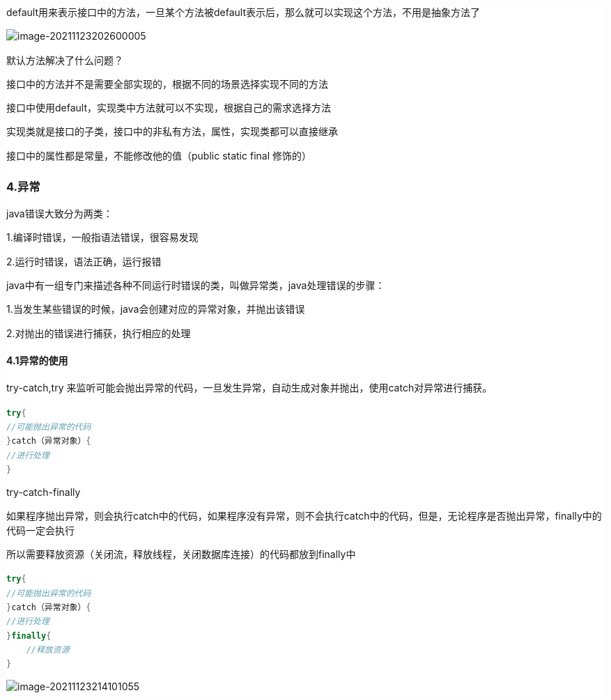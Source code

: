 default用来表示接口中的方法，一旦某个方法被default表示后，那么就可以实现这个方法，不用是抽象方法了

![image-20211123202600005](C:\Users\DELL\AppData\Roaming\Typora\typora-user-images\image-20211123202600005.png)

默认方法解决了什么问题？

接口中的方法并不是需要全部实现的，根据不同的场景选择实现不同的方法

接口中使用default，实现类中方法就可以不实现，根据自己的需求选择方法

实现类就是接口的子类，接口中的非私有方法，属性，实现类都可以直接继承

接口中的属性都是常量，不能修改他的值（public static final 修饰的）



### 4.异常

java错误大致分为两类：

1.编译时错误，一般指语法错误，很容易发现

2.运行时错误，语法正确，运行报错

java中有一组专门来描述各种不同运行时错误的类，叫做异常类，java处理错误的步骤：

1.当发生某些错误的时候，java会创建对应的异常对象，并抛出该错误

2.对抛出的错误进行捕获，执行相应的处理

#### 4.1异常的使用

try-catch,try 来监听可能会抛出异常的代码，一旦发生异常，自动生成对象并抛出，使用catch对异常进行捕获。

```java
try{
//可能抛出异常的代码
}catch（异常对象）{
//进行处理
}
```

try-catch-finally

如果程序抛出异常，则会执行catch中的代码，如果程序没有异常，则不会执行catch中的代码，但是，无论程序是否抛出异常，finally中的代码一定会执行

所以需要释放资源（关闭流，释放线程，关闭数据库连接）的代码都放到finally中

```java
try{
//可能抛出异常的代码
}catch（异常对象）{
//进行处理
}finally{
    //释放资源
}
```

![image-20211123214101055](C:\Users\DELL\AppData\Roaming\Typora\typora-user-images\image-20211123214101055.png)
